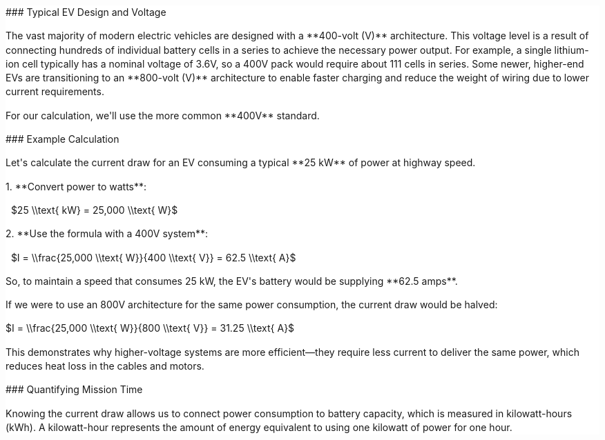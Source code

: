 

\### Typical EV Design and Voltage



The vast majority of modern electric vehicles are designed with a \*\*400-volt (V)\*\* architecture. This voltage level is a result of connecting hundreds of individual battery cells in a series to achieve the necessary power output. For example, a single lithium-ion cell typically has a nominal voltage of 3.6V, so a 400V pack would require about 111 cells in series. Some newer, higher-end EVs are transitioning to an \*\*800-volt (V)\*\* architecture to enable faster charging and reduce the weight of wiring due to lower current requirements.



For our calculation, we'll use the more common \*\*400V\*\* standard.



\### Example Calculation



Let's calculate the current draw for an EV consuming a typical \*\*25 kW\*\* of power at highway speed.



1\.  \*\*Convert power to watts\*\*:

&nbsp;   $25 \\text{ kW} = 25,000 \\text{ W}$



2\.  \*\*Use the formula with a 400V system\*\*:

&nbsp;   $I = \\frac{25,000 \\text{ W}}{400 \\text{ V}} = 62.5 \\text{ A}$



So, to maintain a speed that consumes 25 kW, the EV's battery would be supplying \*\*62.5 amps\*\*.



If we were to use an 800V architecture for the same power consumption, the current draw would be halved:



$I = \\frac{25,000 \\text{ W}}{800 \\text{ V}} = 31.25 \\text{ A}$



This demonstrates why higher-voltage systems are more efficient—they require less current to deliver the same power, which reduces heat loss in the cables and motors.







\### Quantifying Mission Time



Knowing the current draw allows us to connect power consumption to battery capacity, which is measured in kilowatt-hours (kWh). A kilowatt-hour represents the amount of energy equivalent to using one kilowatt of power for one hour.


